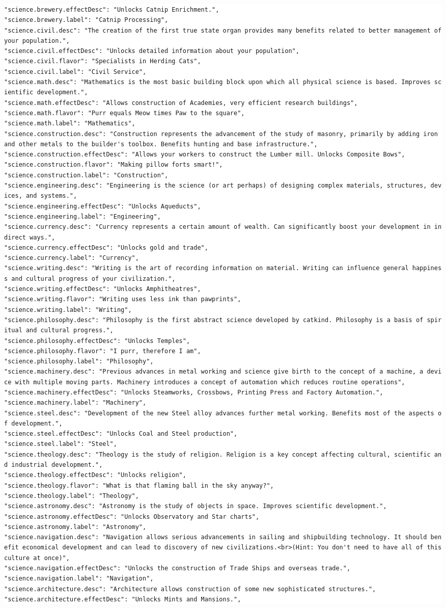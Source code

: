     "science.brewery.effectDesc": "Unlocks Catnip Enrichment.",
    "science.brewery.label": "Catnip Processing",
    "science.civil.desc": "The creation of the first true state organ provides many benefits related to better management of your population.",
    "science.civil.effectDesc": "Unlocks detailed information about your population",
    "science.civil.flavor": "Specialists in Herding Cats",
    "science.civil.label": "Civil Service",
    "science.math.desc": "Mathematics is the most basic building block upon which all physical science is based. Improves scientific development.",
    "science.math.effectDesc": "Allows construction of Academies, very efficient research buildings",
    "science.math.flavor": "Purr equals Meow times Paw to the square",
    "science.math.label": "Mathematics",
    "science.construction.desc": "Construction represents the advancement of the study of masonry, primarily by adding iron and other metals to the builder's toolbox. Benefits hunting and base infrastructure.",
    "science.construction.effectDesc": "Allows your workers to construct the Lumber mill. Unlocks Composite Bows",
    "science.construction.flavor": "Making pillow forts smart!",
    "science.construction.label": "Construction",
    "science.engineering.desc": "Engineering is the science (or art perhaps) of designing complex materials, structures, devices, and systems.",
    "science.engineering.effectDesc": "Unlocks Aqueducts",
    "science.engineering.label": "Engineering",
    "science.currency.desc": "Currency represents a certain amount of wealth. Can significantly boost your development in indirect ways.",
    "science.currency.effectDesc": "Unlocks gold and trade",
    "science.currency.label": "Currency",
    "science.writing.desc": "Writing is the art of recording information on material. Writing can influence general happiness and cultural progress of your civilization.",
    "science.writing.effectDesc": "Unlocks Amphitheatres",
    "science.writing.flavor": "Writing uses less ink than pawprints",
    "science.writing.label": "Writing",
    "science.philosophy.desc": "Philosophy is the first abstract science developed by catkind. Philosophy is a basis of spiritual and cultural progress.",
    "science.philosophy.effectDesc": "Unlocks Temples",
    "science.philosophy.flavor": "I purr, therefore I am",
    "science.philosophy.label": "Philosophy",
    "science.machinery.desc": "Previous advances in metal working and science give birth to the concept of a machine, a device with multiple moving parts. Machinery introduces a concept of automation which reduces routine operations",
    "science.machinery.effectDesc": "Unlocks Steamworks, Crossbows, Printing Press and Factory Automation.",
    "science.machinery.label": "Machinery",
    "science.steel.desc": "Development of the new Steel alloy advances further metal working. Benefits most of the aspects of development.",
    "science.steel.effectDesc": "Unlocks Coal and Steel production",
    "science.steel.label": "Steel",
    "science.theology.desc": "Theology is the study of religion. Religion is a key concept affecting cultural, scientific and industrial development.",
    "science.theology.effectDesc": "Unlocks religion",
    "science.theology.flavor": "What is that flaming ball in the sky anyway?",
    "science.theology.label": "Theology",
    "science.astronomy.desc": "Astronomy is the study of objects in space. Improves scientific development.",
    "science.astronomy.effectDesc": "Unlocks Observatory and Star charts",
    "science.astronomy.label": "Astronomy",
    "science.navigation.desc": "Navigation allows serious advancements in sailing and shipbuilding technology. It should benefit economical development and can lead to discovery of new civilizations.<br>(Hint: You don't need to have all of this culture at once)",
    "science.navigation.effectDesc": "Unlocks the construction of Trade Ships and overseas trade.",
    "science.navigation.label": "Navigation",
    "science.architecture.desc": "Architecture allows construction of some new sophisticated structures.",
    "science.architecture.effectDesc": "Unlocks Mints and Mansions.",